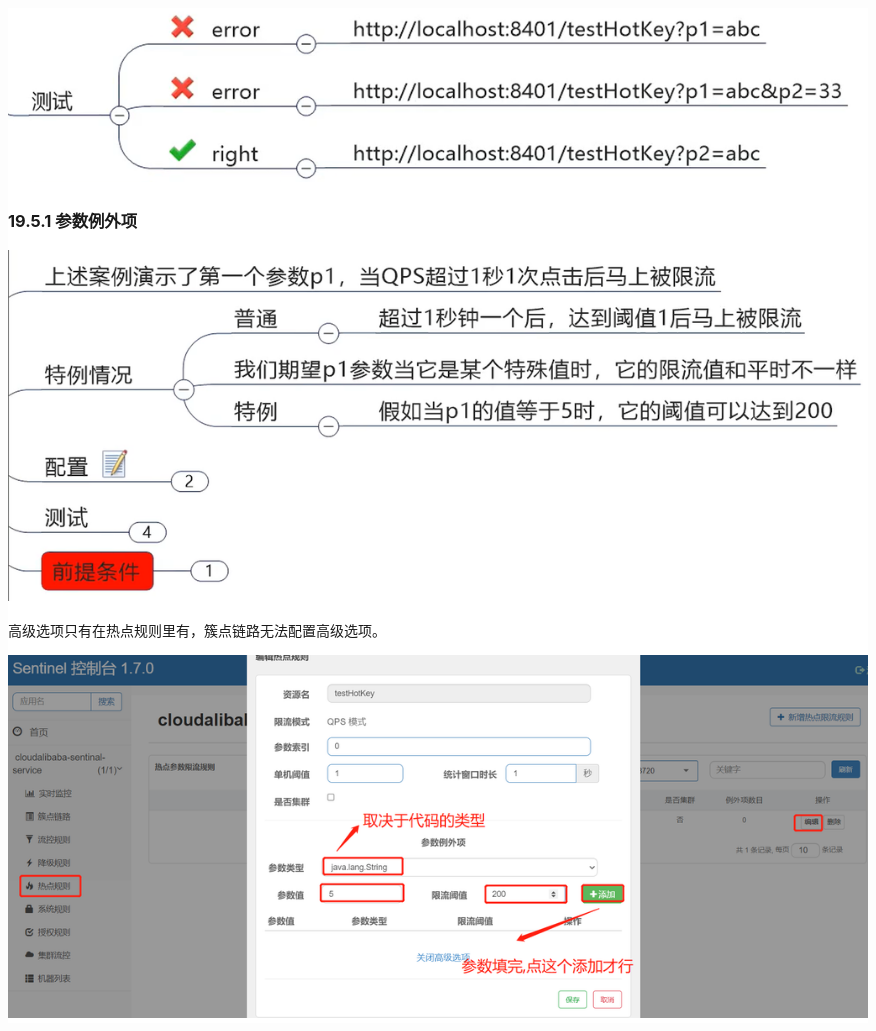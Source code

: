 

![image-20210608170104213](../../../图片/image-20210608170104213.png)



### 19.5.1 参数例外项

![image-20210608171353365](../../../图片/image-20210608171353365.png)



高级选项只有在热点规则里有，簇点链路无法配置高级选项。

![image-20210608172627089](../../../图片/image-20210608172627089.png)
